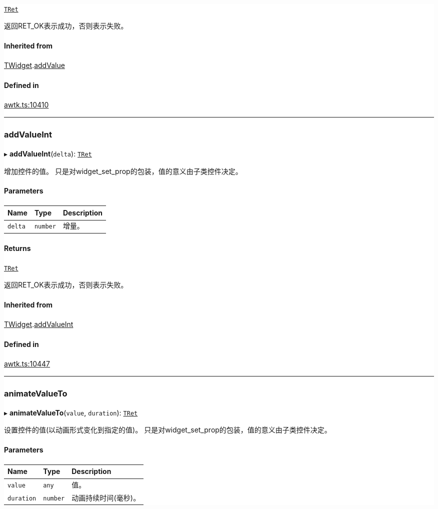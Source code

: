 [`TRet`](../enums/TRet.md)

返回RET_OK表示成功，否则表示失败。

#### Inherited from

[TWidget](TWidget.md).[addValue](TWidget.md#addvalue)

#### Defined in

[awtk.ts:10410](https://github.com/zlgopen/awtk-binding/blob/527f1f8/tools/code_gen/js/output/awtk.ts#L10410)

___

### addValueInt

▸ **addValueInt**(`delta`): [`TRet`](../enums/TRet.md)

增加控件的值。
只是对widget\_set\_prop的包装，值的意义由子类控件决定。

#### Parameters

| Name | Type | Description |
| :------ | :------ | :------ |
| `delta` | `number` | 增量。 |

#### Returns

[`TRet`](../enums/TRet.md)

返回RET_OK表示成功，否则表示失败。

#### Inherited from

[TWidget](TWidget.md).[addValueInt](TWidget.md#addvalueint)

#### Defined in

[awtk.ts:10447](https://github.com/zlgopen/awtk-binding/blob/527f1f8/tools/code_gen/js/output/awtk.ts#L10447)

___

### animateValueTo

▸ **animateValueTo**(`value`, `duration`): [`TRet`](../enums/TRet.md)

设置控件的值(以动画形式变化到指定的值)。
只是对widget\_set\_prop的包装，值的意义由子类控件决定。

#### Parameters

| Name | Type | Description |
| :------ | :------ | :------ |
| `value` | `any` | 值。 |
| `duration` | `number` | 动画持续时间(毫秒)。 |
